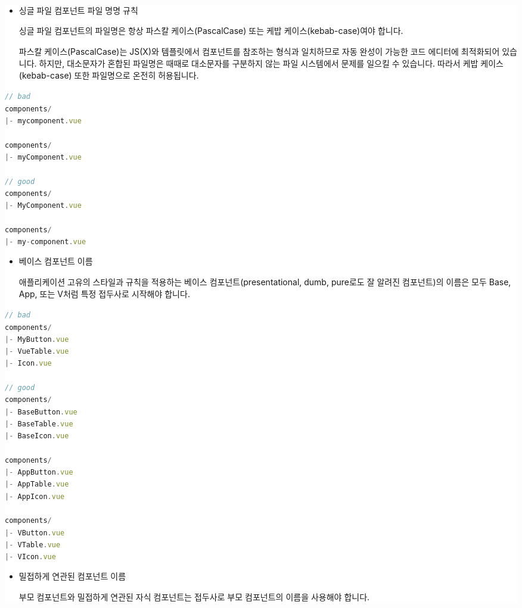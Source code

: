 - 싱글 파일 컴포넌트 파일 명명 규칙

  싱글 파일 컴포넌트의 파일명은 항상 파스칼 케이스(PascalCase) 또는 케밥 케이스(kebab-case)여야 합니다.


  파스칼 케이스(PascalCase)는 JS(X)와 템플릿에서 컴포넌트를 참조하는 형식과 일치하므로 자동 완성이 가능한 코드 에디터에 최적화되어 있습니다. 하지만, 대소문자가 혼합된 파일명은 때때로 대소문자를 구분하지 않는 파일 시스템에서 문제를 일으킬 수 있습니다. 따라서 케밥 케이스(kebab-case) 또한 파일명으로 온전히 허용됩니다.

```js
// bad
components/
|- mycomponent.vue

components/
|- myComponent.vue

// good
components/
|- MyComponent.vue

components/
|- my-component.vue
```

- 베이스 컴포넌트 이름

  애플리케이션 고유의 스타일과 규칙을 적용하는 베이스 컴포넌트(presentational, dumb, pure로도 잘 알려진 컴포넌트)의 이름은 모두 Base, App, 또는 V처럼 특정 접두사로 시작해야 합니다.

```js
// bad
components/
|- MyButton.vue
|- VueTable.vue
|- Icon.vue

// good
components/
|- BaseButton.vue
|- BaseTable.vue
|- BaseIcon.vue

components/
|- AppButton.vue
|- AppTable.vue
|- AppIcon.vue

components/
|- VButton.vue
|- VTable.vue
|- VIcon.vue
```

- 밀접하게 연관된 컴포넌트 이름

  부모 컴포넌트와 밀접하게 연관된 자식 컴포넌트는 접두사로 부모 컴포넌트의 이름을 사용해야 합니다.
